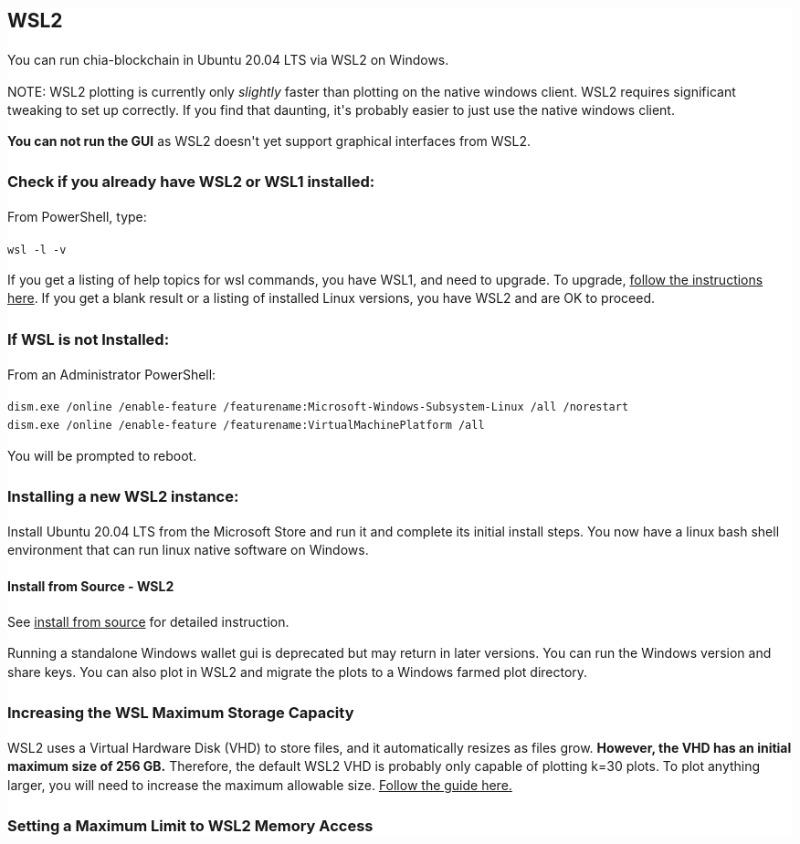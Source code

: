 ## WSL2

You can run chia-blockchain in Ubuntu 20.04 LTS via WSL2 on Windows.

NOTE: WSL2 plotting is currently only _slightly_ faster than plotting on the native windows client. WSL2 requires significant tweaking to set up correctly. If you find that daunting, it's probably easier to just use the native windows client.

**You can not run the GUI** as WSL2 doesn't yet support graphical interfaces from WSL2.

### Check if you already have WSL2 or WSL1 installed:

From PowerShell, type:

```
wsl -l -v
```

If you get a listing of help topics for wsl commands, you have WSL1, and need to upgrade. To upgrade, [follow the instructions here](https://docs.microsoft.com/en-us/windows/wsl/install-win10#update-to-wsl-2). If you get a blank result or a listing of installed Linux versions, you have WSL2 and are OK to proceed.

### If WSL is not Installed:

From an Administrator PowerShell:

```
dism.exe /online /enable-feature /featurename:Microsoft-Windows-Subsystem-Linux /all /norestart
dism.exe /online /enable-feature /featurename:VirtualMachinePlatform /all
```

You will be prompted to reboot.

### Installing a new WSL2 instance:

Install Ubuntu 20.04 LTS from the Microsoft Store and run it and complete its initial install steps. You now have a linux bash shell environment that can run linux native software on Windows.

#### Install from Source - WSL2

See [install from source](#install-from-source) for detailed instruction.

Running a standalone Windows wallet gui is deprecated but may return in later versions. You can run the Windows version and share keys. You can also plot in WSL2 and migrate the plots to a Windows farmed plot directory.

### Increasing the WSL Maximum Storage Capacity

WSL2 uses a Virtual Hardware Disk (VHD) to store files, and it automatically resizes as files grow. **However, the VHD has an initial maximum size of 256 GB.** Therefore, the default WSL2 VHD is probably only capable of plotting k=30 plots. To plot anything larger, you will need to increase the maximum allowable size. [Follow the guide here.](https://docs.microsoft.com/en-us/windows/wsl/compare-versions#expanding-the-size-of-your-wsl-2-virtual-hardware-disk)

### Setting a Maximum Limit to WSL2 Memory Access
